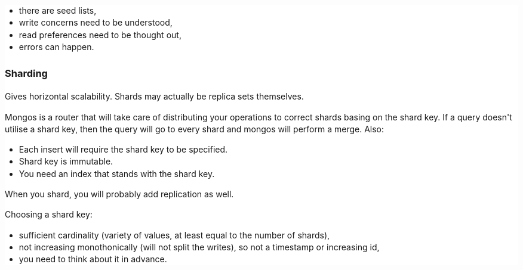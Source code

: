  * there are seed lists,
 * write concerns need to be understood,
 * read preferences need to be thought out,
 * errors can happen.

### Sharding

Gives horizontal scalability. Shards may actually be replica sets themselves.

Mongos is a router that will take care of distributing your operations to correct shards basing on the shard key. If a query doesn't utilise a shard key, then the query will go to every shard and mongos will perform a merge. Also: 

 * Each insert will require the shard key to be specified.
 * Shard key is immutable.
 * You need an index that stands with the shard key.

When you shard, you will probably add replication as well.

Choosing a shard key:

 * sufficient cardinality (variety of values, at least equal to the number of shards),
 * not increasing monothonically (will not split the writes), so not a timestamp or increasing id,
 * you need to think about it in advance.
